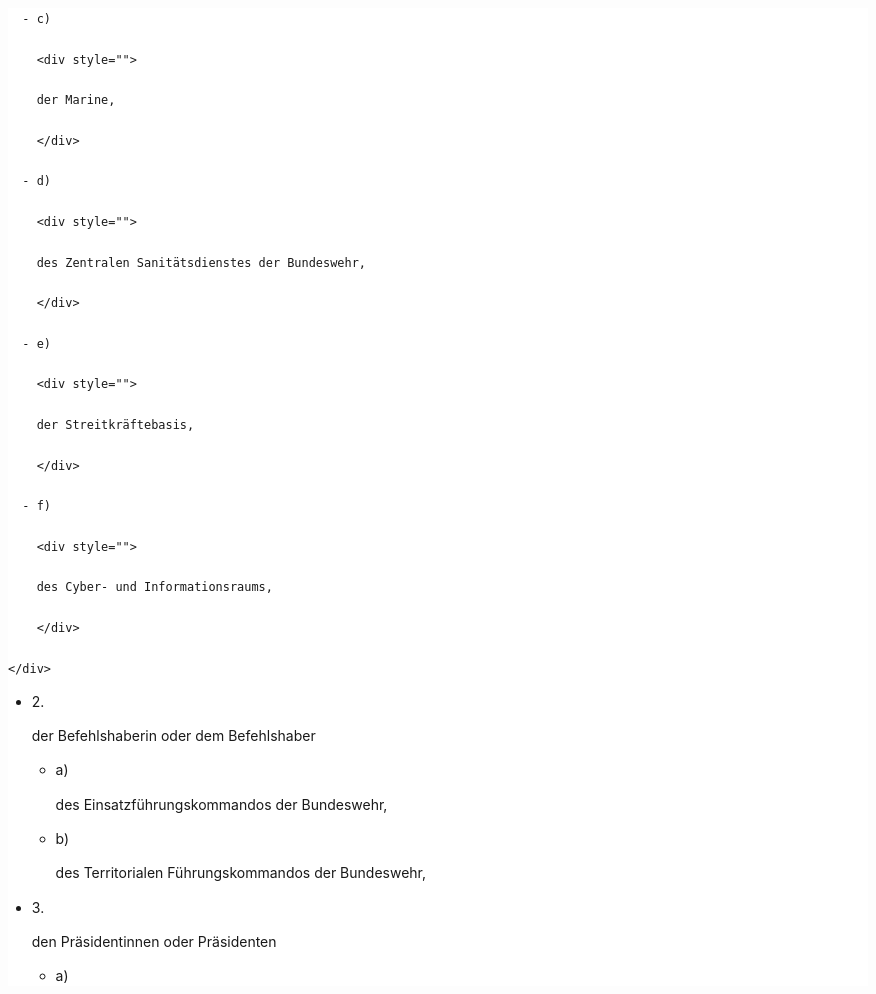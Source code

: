       - c)
        
        <div style="">
        
        der Marine,
        
        </div>
    
      - d)
        
        <div style="">
        
        des Zentralen Sanitätsdienstes der Bundeswehr,
        
        </div>
    
      - e)
        
        <div style="">
        
        der Streitkräftebasis,
        
        </div>
    
      - f)
        
        <div style="">
        
        des Cyber- und Informationsraums,
        
        </div>
    
    </div>

  - 2\.
    
    <div style="">
    
    der Befehlshaberin oder dem Befehlshaber
    
      - a)
        
        <div style="">
        
        des Einsatzführungskommandos der Bundeswehr,
        
        </div>
    
      - b)
        
        <div style="">
        
        des Territorialen Führungskommandos der Bundeswehr,
        
        </div>
    
    </div>

  - 3\.
    
    <div style="">
    
    den Präsidentinnen oder Präsidenten
    
      - a)
        